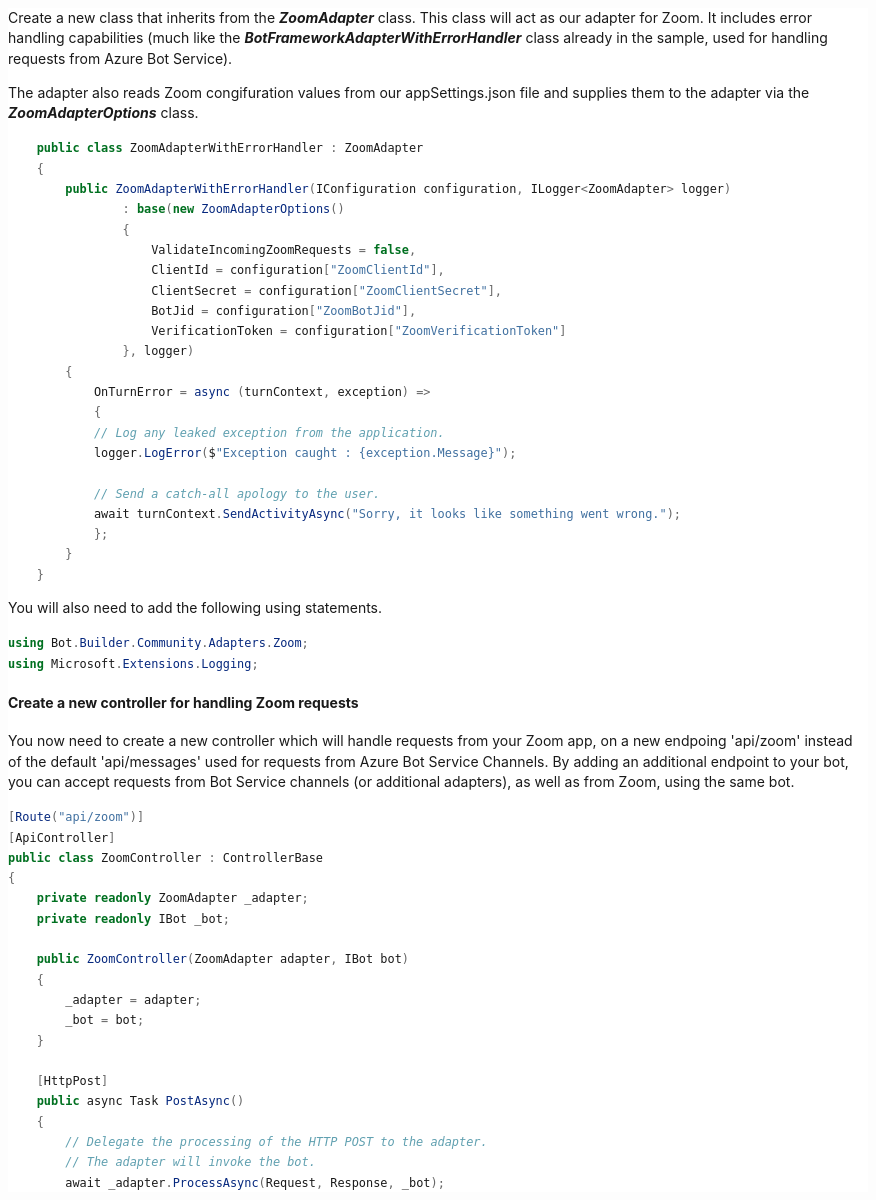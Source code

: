 Create a new class that inherits from the ***ZoomAdapter*** class. This class will act as our adapter for Zoom. It includes error handling capabilities (much like the ***BotFrameworkAdapterWithErrorHandler*** class already in the sample, used for handling requests from Azure Bot Service).  

The adapter also reads Zoom congifuration values from our appSettings.json file and supplies them to the adapter via the ***ZoomAdapterOptions*** class.

```csharp
    public class ZoomAdapterWithErrorHandler : ZoomAdapter
    {
        public ZoomAdapterWithErrorHandler(IConfiguration configuration, ILogger<ZoomAdapter> logger)
                : base(new ZoomAdapterOptions()
                {
                    ValidateIncomingZoomRequests = false,
                    ClientId = configuration["ZoomClientId"],
                    ClientSecret = configuration["ZoomClientSecret"],
                    BotJid = configuration["ZoomBotJid"],
                    VerificationToken = configuration["ZoomVerificationToken"]
                }, logger)
        {
            OnTurnError = async (turnContext, exception) =>
            {
            // Log any leaked exception from the application.
            logger.LogError($"Exception caught : {exception.Message}");

            // Send a catch-all apology to the user.
            await turnContext.SendActivityAsync("Sorry, it looks like something went wrong.");
            };
        }
    }
```

You will also need to add the following using statements.

```cs
using Bot.Builder.Community.Adapters.Zoom;
using Microsoft.Extensions.Logging;
```

#### Create a new controller for handling Zoom requests

You now need to create a new controller which will handle requests from your Zoom app, on a new endpoing 'api/zoom' instead of the default 'api/messages' used for requests from Azure Bot Service Channels.  By adding an additional endpoint to your bot, you can accept requests from Bot Service channels (or additional adapters), as well as from Zoom, using the same bot.

```csharp
[Route("api/zoom")]
[ApiController]
public class ZoomController : ControllerBase
{
    private readonly ZoomAdapter _adapter;
    private readonly IBot _bot;

    public ZoomController(ZoomAdapter adapter, IBot bot)
    {
        _adapter = adapter;
        _bot = bot;
    }

    [HttpPost]
    public async Task PostAsync()
    {
        // Delegate the processing of the HTTP POST to the adapter.
        // The adapter will invoke the bot.
        await _adapter.ProcessAsync(Request, Response, _bot);
```